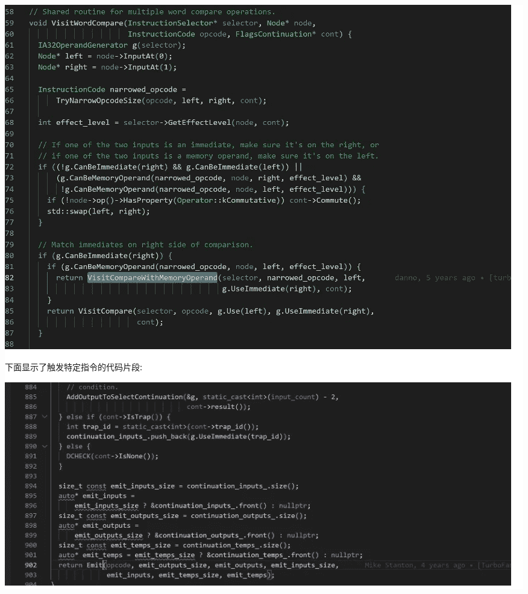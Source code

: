 ![](img/ae7894817be1794e403b01ebcffd345d.png)

下面显示了触发特定指令的代码片段:

![](img/5d07037068d768f80ca863675e5c701e.png)
